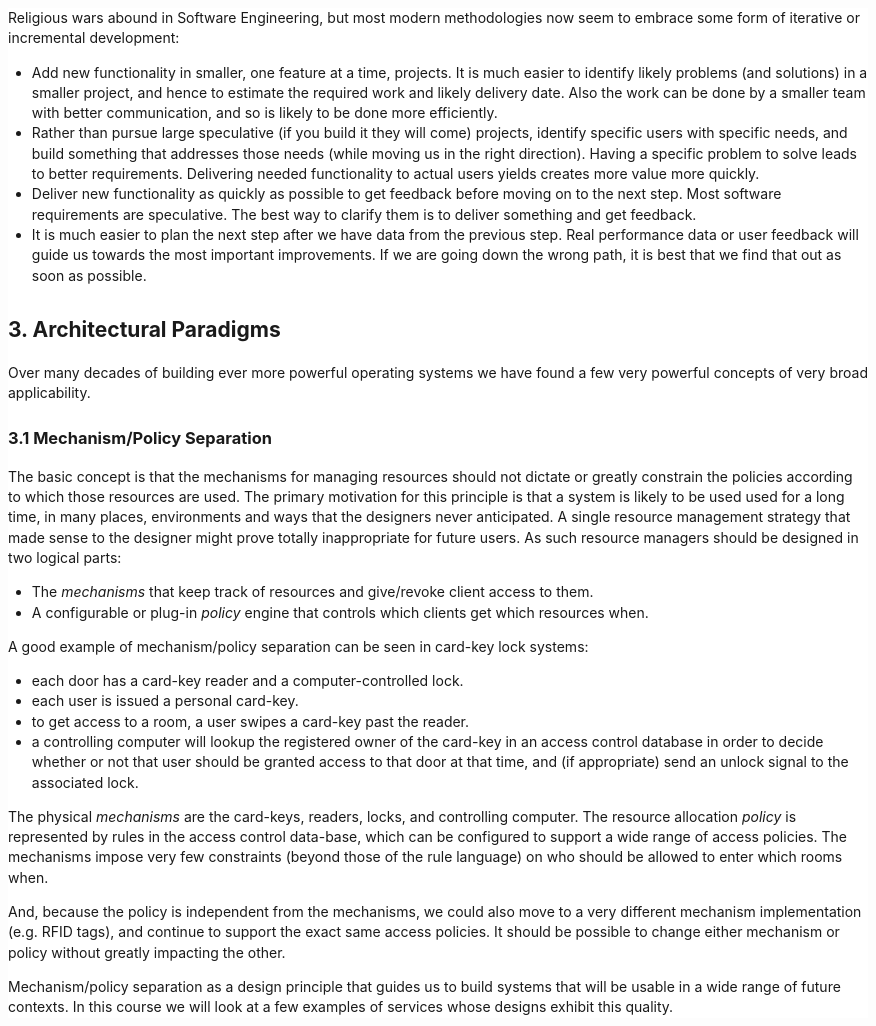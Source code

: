 Religious wars abound in Software Engineering, but most modern methodologies now seem to embrace some form of iterative or incremental development:

*   Add new functionality in smaller, one feature at a time, projects. It is much easier to identify likely problems (and solutions) in a smaller project, and hence to estimate the required work and likely delivery date. Also the work can be done by a smaller team with better communication, and so is likely to be done more efficiently.
*   Rather than pursue large speculative (if you build it they will come) projects, identify specific users with specific needs, and build something that addresses those needs (while moving us in the right direction). Having a specific problem to solve leads to better requirements. Delivering needed functionality to actual users yields creates more value more quickly.
*   Deliver new functionality as quickly as possible to get feedback before moving on to the next step. Most software requirements are speculative. The best way to clarify them is to deliver something and get feedback.
*   It is much easier to plan the next step after we have data from the previous step. Real performance data or user feedback will guide us towards the most important improvements. If we are going down the wrong path, it is best that we find that out as soon as possible.

3\. Architectural Paradigms
---------------------------

Over many decades of building ever more powerful operating systems we have found a few very powerful concepts of very broad applicability.

### 3.1 Mechanism/Policy Separation

The basic concept is that the mechanisms for managing resources should not dictate or greatly constrain the policies according to which those resources are used. The primary motivation for this principle is that a system is likely to be used used for a long time, in many places, environments and ways that the designers never anticipated. A single resource management strategy that made sense to the designer might prove totally inappropriate for future users. As such resource managers should be designed in two logical parts:

*   The _mechanisms_ that keep track of resources and give/revoke client access to them.
*   A configurable or plug-in _policy_ engine that controls which clients get which resources when.

A good example of mechanism/policy separation can be seen in card-key lock systems:

*   each door has a card-key reader and a computer-controlled lock.
*   each user is issued a personal card-key.
*   to get access to a room, a user swipes a card-key past the reader.
*   a controlling computer will lookup the registered owner of the card-key in an access control database in order to decide whether or not that user should be granted access to that door at that time, and (if appropriate) send an unlock signal to the associated lock.

The physical _mechanisms_ are the card-keys, readers, locks, and controlling computer. The resource allocation _policy_ is represented by rules in the access control data-base, which can be configured to support a wide range of access policies. The mechanisms impose very few constraints (beyond those of the rule language) on who should be allowed to enter which rooms when.

And, because the policy is independent from the mechanisms, we could also move to a very different mechanism implementation (e.g. RFID tags), and continue to support the exact same access policies. It should be possible to change either mechanism or policy without greatly impacting the other.

Mechanism/policy separation as a design principle that guides us to build systems that will be usable in a wide range of future contexts. In this course we will look at a few examples of services whose designs exhibit this quality.
